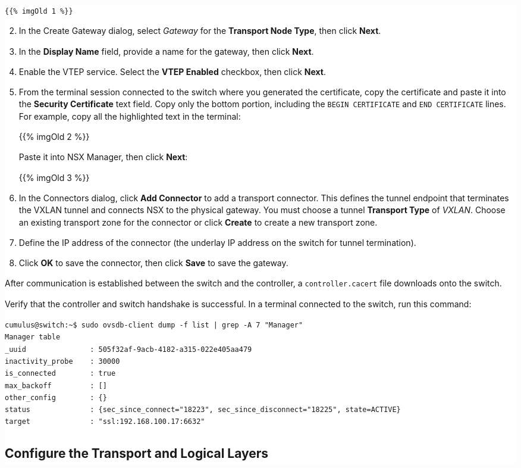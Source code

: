     {{% imgOld 1 %}}

2.  In the Create Gateway dialog, select *Gateway* for the **Transport
    Node Type**, then click **Next**.

3.  In the **Display Name** field, provide a name for the gateway, then
    click **Next**.

4.  Enable the VTEP service. Select the **VTEP Enabled** checkbox, then
    click **Next**.

5.  From the terminal session connected to the switch where you
    generated the certificate, copy the certificate and paste it into
    the **Security Certificate** text field. Copy only the bottom
    portion, including the `BEGIN CERTIFICATE` and `END CERTIFICATE`
    lines. For example, copy all the highlighted text in the terminal:
    
    {{% imgOld 2 %}}
    
    Paste it into NSX Manager, then click **Next**:
    
    {{% imgOld 3 %}}

6.  In the Connectors dialog, click **Add Connector** to add a transport
    connector. This defines the tunnel endpoint that terminates the
    VXLAN tunnel and connects NSX to the physical gateway. You must
    choose a tunnel **Transport Type** of *VXLAN*. Choose an existing
    transport zone for the connector or click **Create** to create a new
    transport zone.

7.  Define the IP address of the connector (the underlay IP address on
    the switch for tunnel termination).

8.  Click **OK** to save the connector, then click **Save** to save the
    gateway.

After communication is established between the switch and the
controller, a `controller.cacert` file downloads onto the switch.

Verify that the controller and switch handshake is successful. In a
terminal connected to the switch, run this command:

    cumulus@switch:~$ sudo ovsdb-client dump -f list | grep -A 7 "Manager"
    Manager table
    _uuid               : 505f32af-9acb-4182-a315-022e405aa479
    inactivity_probe    : 30000
    is_connected        : true
    max_backoff         : []
    other_config        : {}
    status              : {sec_since_connect="18223", sec_since_disconnect="18225", state=ACTIVE}
    target              : "ssl:192.168.100.17:6632"

## <span id="src-83627966520_IntegratingHardwareVTEPswithVMwareNSX-MH-config-transport-logical" class="confluence-anchor-link"></span><span>Configure the Transport and Logical Layers</span>
